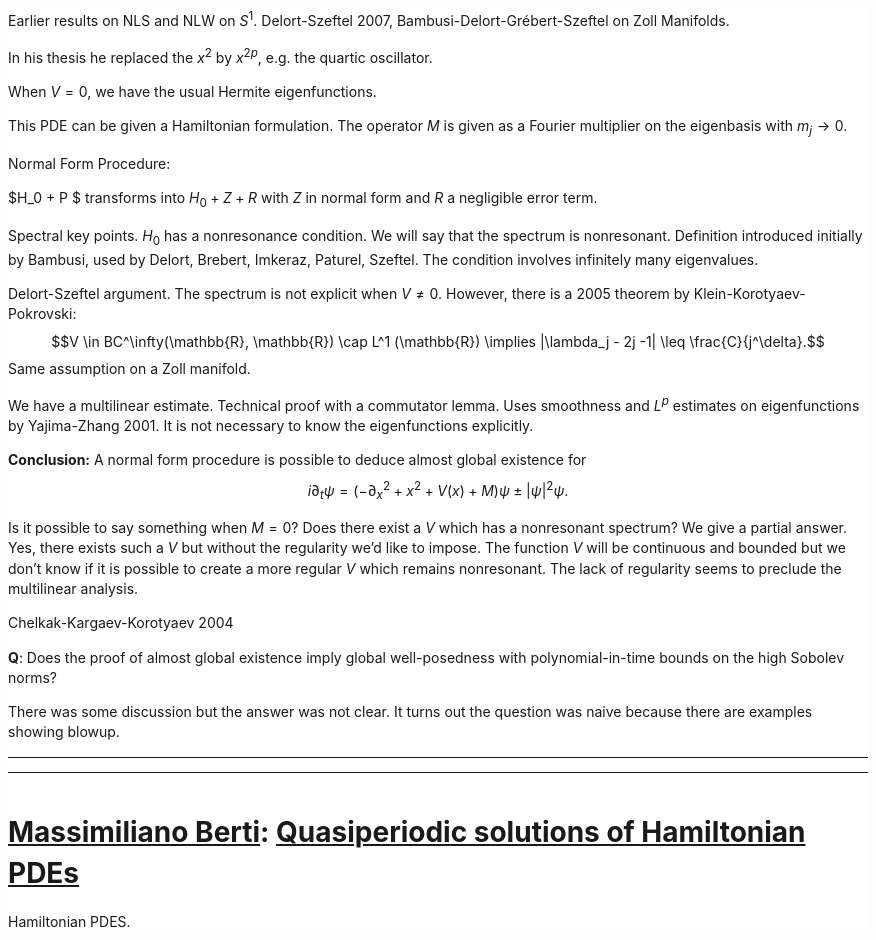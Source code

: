 Earlier results on NLS and NLW on $S^1$. Delort-Szeftel 2007, Bambusi-Delort-Grébert-Szeftel on Zoll Manifolds.

In his thesis he replaced the $x^2$ by $x^{2p}$, e.g. the quartic oscillator.

When $V=0$, we have the usual Hermite eigenfunctions.

This PDE can be given a Hamiltonian formulation. The operator $M$ is given as a Fourier multiplier on the eigenbasis with $m_j \rightarrow 0$.

Normal Form Procedure:

$H_0 + P $ transforms into $H_0 + Z + R$ with $Z$ in normal form and $R$ a negligible error term.

Spectral key points. $H_0$ has a nonresonance condition. We will say that the spectrum is nonresonant. Definition introduced initially by Bambusi, used by Delort, Brebert, Imkeraz, Paturel, Szeftel. The condition involves infinitely many eigenvalues.

Delort-Szeftel argument. The spectrum is not explicit when $V \neq 0$. However, there is a 2005 theorem by Klein-Korotyaev-Pokrovski:
$$V \in BC^\infty(\mathbb{R}, \mathbb{R}) \cap L^1 (\mathbb{R}) \implies |\lambda_j - 2j -1| \leq \frac{C}{j^\delta}.$$
Same assumption on a Zoll manifold.

We have a multilinear estimate. Technical proof with a commutator lemma. Uses smoothness and $L^p$ estimates on eigenfunctions by Yajima-Zhang 2001. It is not necessary to know the eigenfunctions explicitly.

<strong>Conclusion:</strong> A normal form procedure is possible to deduce almost global existence for
$$
i \partial_t \psi = ( - \partial_x^2 + x^2 + V(x) + M) \psi \pm |\psi|^2 \psi.
$$

Is it possible to say something when $M=0$? Does there exist a $V$ which has a nonresonant spectrum? We give a partial answer. Yes, there exists such a $V$ but without the regularity we’d like to impose. The function $V$ will be continuous and bounded but we don’t know if it is possible to create a more regular $V$ which remains nonresonant. The lack of regularity seems to preclude the multilinear analysis.

Chelkak-Kargaev-Korotyaev 2004

<strong>Q</strong>: Does the proof of almost global existence imply global well-posedness with polynomial-in-time bounds on the high Sobolev norms?

There was some discussion but the answer was not clear. It turns out the question was naive because there are examples showing blowup.

<hr />



<hr />

<h1 id="massimilianobertihttp:www.dma.unina.itberti:quasiperiodicsolutionsofhamiltonianpdeshttp:www.math.sciences.univ-nantes.frhanddycontentworkshop-handdy-2011"><a href="http://www.dma.unina.it/berti/">Massimiliano Berti</a>: <a href="http://www.math.sciences.univ-nantes.fr/handdy/content/workshop-handdy-2011">Quasiperiodic solutions of Hamiltonian PDEs</a></h1>
Hamiltonian PDES.
